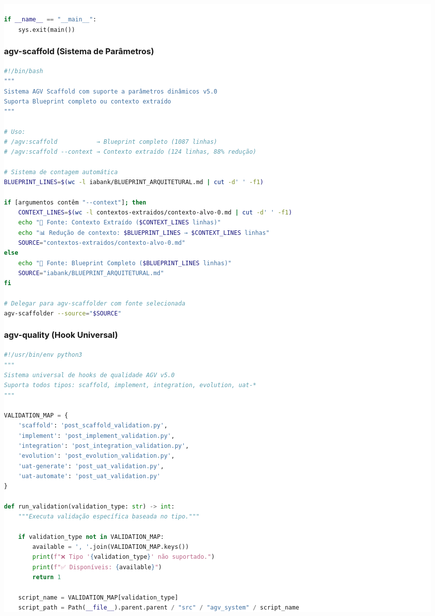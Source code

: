 ```python

if __name__ == "__main__":
    sys.exit(main())
```

### **agv-scaffold (Sistema de Parâmetros)**

```bash
#!/bin/bash
"""
Sistema AGV Scaffold com suporte a parâmetros dinâmicos v5.0
Suporta Blueprint completo ou contexto extraído
"""

# Uso:
# /agv:scaffold           → Blueprint completo (1087 linhas)
# /agv:scaffold --context → Contexto extraído (124 linhas, 88% redução)

# Sistema de contagem automática
BLUEPRINT_LINES=$(wc -l iabank/BLUEPRINT_ARQUITETURAL.md | cut -d' ' -f1)

if [argumentos contêm "--context"]; then
    CONTEXT_LINES=$(wc -l contextos-extraidos/contexto-alvo-0.md | cut -d' ' -f1)
    echo "🎯 Fonte: Contexto Extraído ($CONTEXT_LINES linhas)"
    echo "📊 Redução de contexto: $BLUEPRINT_LINES → $CONTEXT_LINES linhas"
    SOURCE="contextos-extraidos/contexto-alvo-0.md"
else
    echo "📄 Fonte: Blueprint Completo ($BLUEPRINT_LINES linhas)"  
    SOURCE="iabank/BLUEPRINT_ARQUITETURAL.md"
fi

# Delegar para agv-scaffolder com fonte selecionada
agv-scaffolder --source="$SOURCE"
```

### **agv-quality (Hook Universal)**

```python
#!/usr/bin/env python3
"""
Sistema universal de hooks de qualidade AGV v5.0
Suporta todos tipos: scaffold, implement, integration, evolution, uat-*
"""

VALIDATION_MAP = {
    'scaffold': 'post_scaffold_validation.py',
    'implement': 'post_implement_validation.py',
    'integration': 'post_integration_validation.py', 
    'evolution': 'post_evolution_validation.py',
    'uat-generate': 'post_uat_validation.py',
    'uat-automate': 'post_uat_validation.py'
}

def run_validation(validation_type: str) -> int:
    """Executa validação específica baseada no tipo."""
    
    if validation_type not in VALIDATION_MAP:
        available = ', '.join(VALIDATION_MAP.keys())
        print(f"❌ Tipo '{validation_type}' não suportado.")
        print(f"✅ Disponíveis: {available}")
        return 1
    
    script_name = VALIDATION_MAP[validation_type]
    script_path = Path(__file__).parent.parent / "src" / "agv_system" / script_name
```